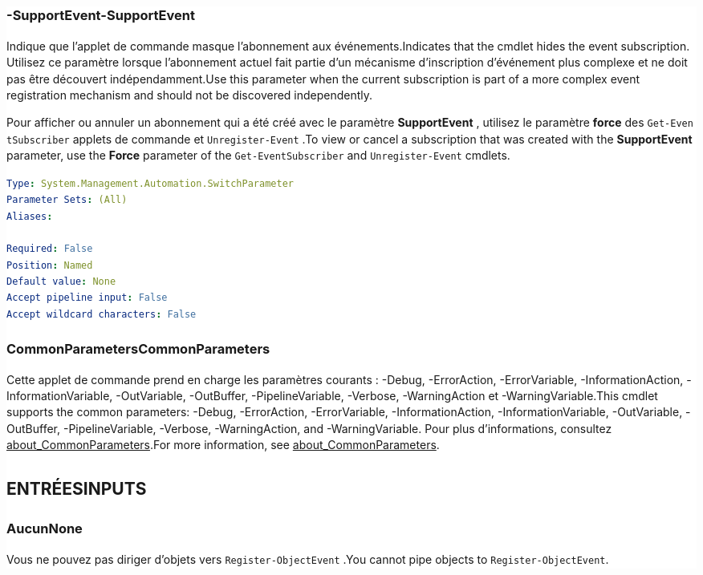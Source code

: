 ### <span data-ttu-id="d9503-180">-SupportEvent</span><span class="sxs-lookup"><span data-stu-id="d9503-180">-SupportEvent</span></span>

<span data-ttu-id="d9503-181">Indique que l’applet de commande masque l’abonnement aux événements.</span><span class="sxs-lookup"><span data-stu-id="d9503-181">Indicates that the cmdlet hides the event subscription.</span></span> <span data-ttu-id="d9503-182">Utilisez ce paramètre lorsque l’abonnement actuel fait partie d’un mécanisme d’inscription d’événement plus complexe et ne doit pas être découvert indépendamment.</span><span class="sxs-lookup"><span data-stu-id="d9503-182">Use this parameter when the current subscription is part of a more complex event registration mechanism and should not be discovered independently.</span></span>

<span data-ttu-id="d9503-183">Pour afficher ou annuler un abonnement qui a été créé avec le paramètre **SupportEvent** , utilisez le paramètre **force** des `Get-EventSubscriber` applets de commande et `Unregister-Event` .</span><span class="sxs-lookup"><span data-stu-id="d9503-183">To view or cancel a subscription that was created with the **SupportEvent** parameter, use the **Force** parameter of the `Get-EventSubscriber` and `Unregister-Event` cmdlets.</span></span>

```yaml
Type: System.Management.Automation.SwitchParameter
Parameter Sets: (All)
Aliases:

Required: False
Position: Named
Default value: None
Accept pipeline input: False
Accept wildcard characters: False
```

### <span data-ttu-id="d9503-184">CommonParameters</span><span class="sxs-lookup"><span data-stu-id="d9503-184">CommonParameters</span></span>

<span data-ttu-id="d9503-185">Cette applet de commande prend en charge les paramètres courants : -Debug, -ErrorAction, -ErrorVariable, -InformationAction, -InformationVariable, -OutVariable, -OutBuffer, -PipelineVariable, -Verbose, -WarningAction et -WarningVariable.</span><span class="sxs-lookup"><span data-stu-id="d9503-185">This cmdlet supports the common parameters: -Debug, -ErrorAction, -ErrorVariable, -InformationAction, -InformationVariable, -OutVariable, -OutBuffer, -PipelineVariable, -Verbose, -WarningAction, and -WarningVariable.</span></span> <span data-ttu-id="d9503-186">Pour plus d’informations, consultez [about_CommonParameters](https://go.microsoft.com/fwlink/?LinkID=113216).</span><span class="sxs-lookup"><span data-stu-id="d9503-186">For more information, see [about_CommonParameters](https://go.microsoft.com/fwlink/?LinkID=113216).</span></span>

## <span data-ttu-id="d9503-187">ENTRÉES</span><span class="sxs-lookup"><span data-stu-id="d9503-187">INPUTS</span></span>

### <span data-ttu-id="d9503-188">Aucun</span><span class="sxs-lookup"><span data-stu-id="d9503-188">None</span></span>

<span data-ttu-id="d9503-189">Vous ne pouvez pas diriger d’objets vers `Register-ObjectEvent` .</span><span class="sxs-lookup"><span data-stu-id="d9503-189">You cannot pipe objects to `Register-ObjectEvent`.</span></span>
